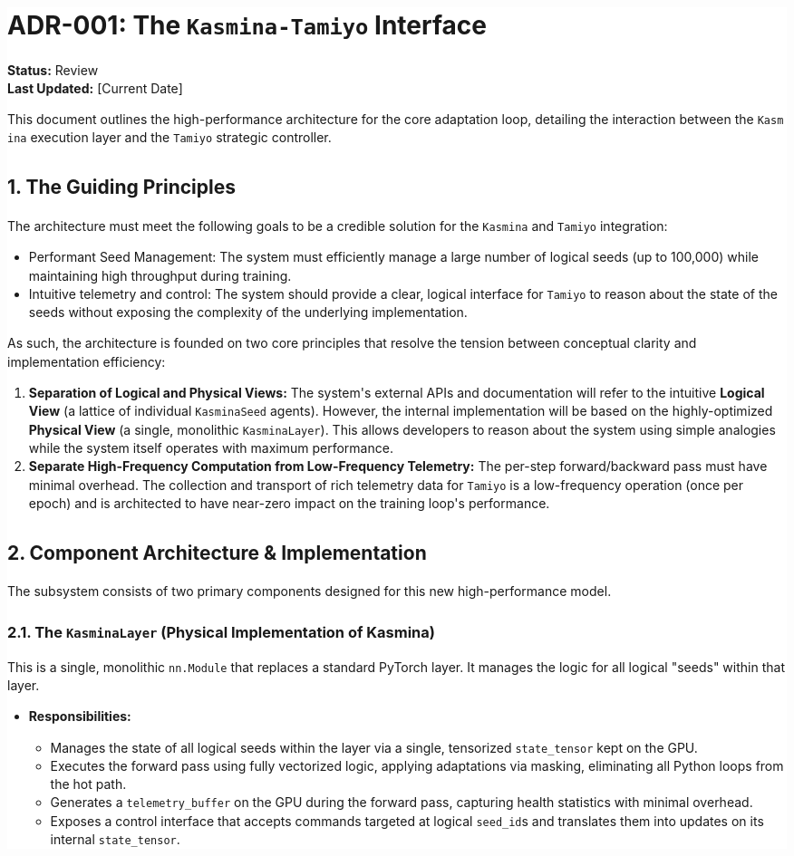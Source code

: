 # **ADR-001: The `Kasmina-Tamiyo` Interface**

**Status:** Review  
**Last Updated:** [Current Date]

This document outlines the high-performance architecture for the core adaptation loop, detailing the interaction between the `Kasmina` execution layer and the `Tamiyo` strategic controller.

## 1. The Guiding Principles

The architecture must meet the following goals to be a credible solution for the `Kasmina` and `Tamiyo` integration:

- Performant Seed Management: The system must efficiently manage a large number of logical seeds (up to 100,000) while maintaining high throughput during training.
- Intuitive telemetry and control: The system should provide a clear, logical interface for `Tamiyo` to reason about the state of the seeds without exposing the complexity of the underlying implementation.

As such, the architecture is founded on two core principles that resolve the tension between conceptual clarity and implementation efficiency:

1. **Separation of Logical and Physical Views:** The system's external APIs and documentation will refer to the intuitive **Logical View** (a lattice of individual `KasminaSeed` agents). However, the internal implementation will be based on the highly-optimized **Physical View** (a single, monolithic `KasminaLayer`). This allows developers to reason about the system using simple analogies while the system itself operates with maximum performance.
2. **Separate High-Frequency Computation from Low-Frequency Telemetry:** The per-step forward/backward pass must have minimal overhead. The collection and transport of rich telemetry data for `Tamiyo` is a low-frequency operation (once per epoch) and is architected to have near-zero impact on the training loop's performance.

## 2. Component Architecture & Implementation

The subsystem consists of two primary components designed for this new high-performance model.

### **2.1. The `KasminaLayer` (Physical Implementation of Kasmina)**

This is a single, monolithic `nn.Module` that replaces a standard PyTorch layer. It manages the logic for all logical "seeds" within that layer.

- **Responsibilities:**

  - Manages the state of all logical seeds within the layer via a single, tensorized `state_tensor` kept on the GPU.
  - Executes the forward pass using fully vectorized logic, applying adaptations via masking, eliminating all Python loops from the hot path.
  - Generates a `telemetry_buffer` on the GPU during the forward pass, capturing health statistics with minimal overhead.
  - Exposes a control interface that accepts commands targeted at logical `seed_id`s and translates them into updates on its internal `state_tensor`.
